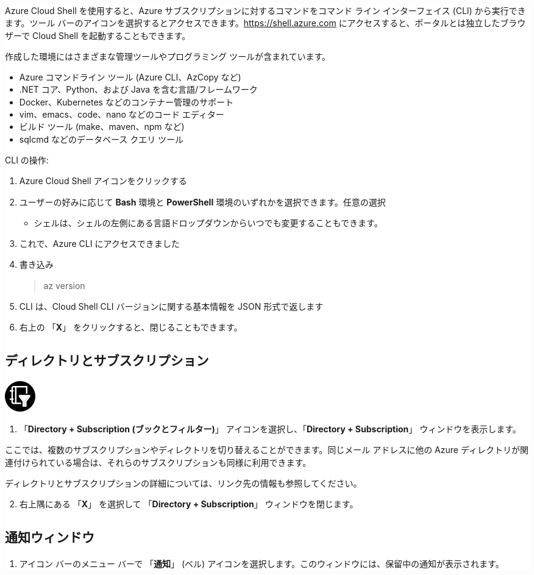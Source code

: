 Azure Cloud Shell を使用すると、Azure サブスクリプションに対するコマンドをコマンド ライン インターフェイス (CLI) から実行できます。ツール バーのアイコンを選択するとアクセスできます。https://shell.azure.com にアクセスすると、ポータルとは独立したブラウザーで Cloud Shell を起動することもできます。

作成した環境にはさまざまな管理ツールやプログラミング ツールが含まれています。

- Azure コマンドライン ツール (Azure CLI、AzCopy など)
- .NET コア、Python、および Java を含む言語/フレームワーク
- Docker、Kubernetes などのコンテナー管理のサポート
- vim、emacs、code、nano などのコード エディター
- ビルド ツール (make、maven、npm など)
- sqlcmd などのデータベース クエリ ツール

CLI の操作:

1. Azure Cloud Shell アイコンをクリックする

1. ユーザーの好みに応じて **Bash** 環境と **PowerShell** 環境のいずれかを選択できます。任意の選択 
    * シェルは、シェルの左側にある言語ドロップダウンからいつでも変更することもできます。
1. これで、Azure CLI にアクセスできました
1. 書き込み
    > az version
1. CLI は、Cloud Shell CLI バージョンに関する基本情報を JSON 形式で返します
1. 右上の 「**X**」 をクリックすると、閉じることもできます。 

## ディレクトリとサブスクリプション

![サブスクリプション パネルのアイコン](../../Linked_Image_Files/5-subscription-icon.png)

1. 「**Directory + Subscription (ブックとフィルター)**」 アイコンを選択し、「**Directory + Subscription**」 ウィンドウを表示します。

  ここでは、複数のサブスクリプションやディレクトリを切り替えることができます。同じメール アドレスに他の Azure ディレクトリが関連付けられている場合は、それらのサブスクリプションも同様に利用できます。

  ディレクトリとサブスクリプションの詳細については、リンク先の情報も参照してください。

2. 右上隅にある 「**X**」 を選択して 「**Directory + Subscription**」 ウィンドウを閉じます。

## 通知ウィンドウ

1. アイコン バーのメニュー バーで 「**通知**」 (ベル) アイコンを選択します。このウィンドウには、保留中の通知が表示されます。
